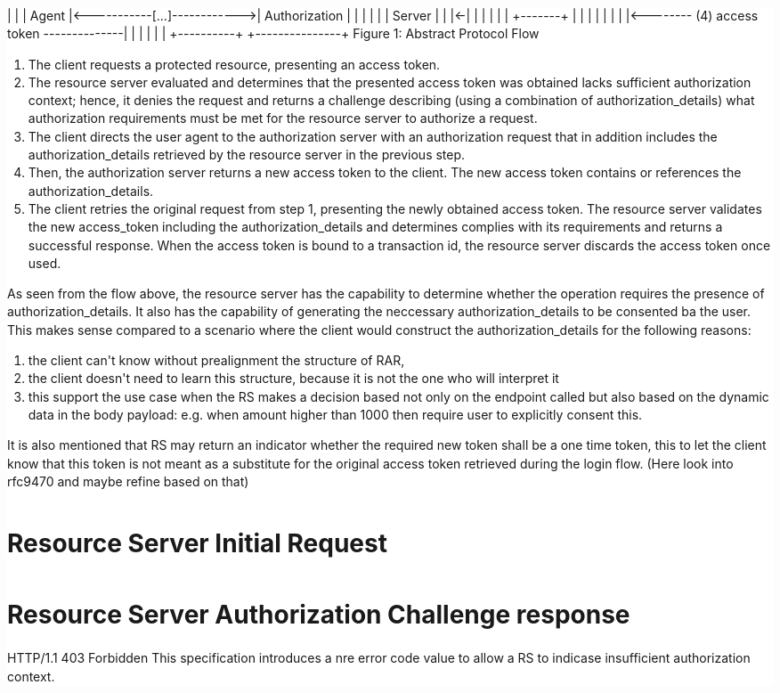 |          |  | Agent |<-----------[...]------------>| Authorization |
|          |  |       |                              |     Server    |
|          |<-|       |                              |               |
|          |  +-------+                              |               |
|          |                                         |               |
|          |<-------- (4) access token --------------|               |
|          |                                         |               |
+----------+                                         +---------------+
Figure 1: Abstract Protocol Flow

1. The client requests a protected resource, presenting an access token.
2. The resource server evaluated and determines that the presented access token was obtained lacks sufficient authorization context; hence, it denies the request and returns a challenge describing (using a combination of authorization_details) what authorization requirements must be met for the resource server to authorize a request.
3. The client directs the user agent to the authorization server with an authorization request that in addition includes the authorization_details retrieved by the resource server in the previous step.
4. Then, the authorization server returns a new access token to the client. The new access token contains or references the authorization_details.
5. The client retries the original request from step 1, presenting the newly obtained access token.
The resource server validates the new access_token including the authorization_details and determines complies with its requirements and returns a successful response. When the access token is bound to a transaction id, the resource server discards the access token once used.

As seen from the flow above, the resource server has the capability to determine whether the operation requires the presence of authorization_details. It also has the capability of generating the neccessary authorization_details to be consented ba the user. This makes sense compared to a scenario where the client would construct the authorization_details for the following reasons: 
1. the client can't know without prealignment the structure of RAR,
2. the client doesn't need to learn this structure, because it is not the one who will interpret it
3. this support the use case when the RS makes a decision based not only on the endpoint called but also based on the dynamic data in the body payload: e.g. when amount higher than 1000 then require user to explicitly consent this.

It is also mentioned that RS may return an indicator whether the required new token shall be a one time token, this to let the client know that this token is not meant as a substitute for the original access token retrieved during the login flow. (Here look into rfc9470 and maybe refine based on that)

# Resource Server Initial Request

# Resource Server Authorization Challenge response
HTTP/1.1 403 Forbidden
This specification introduces a nre error code value to allow a RS to indicase insufficient authorization context.

